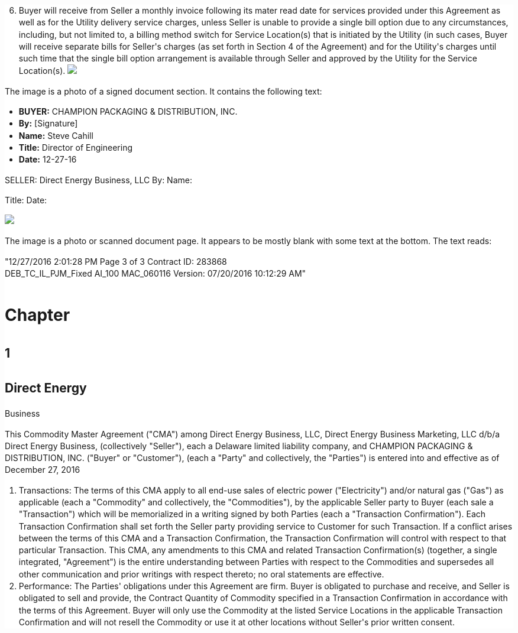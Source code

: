 6. Buyer will receive from Seller a monthly invoice following its mater read date for services provided under this Agreement as well as for the Utility delivery service charges, unless Seller is unable to provide a single bill option due to any circumstances, including, but not limited to, a billing method switch for Service Location(s) that is initiated by the Utility (in such cases, Buyer will receive separate bills for Seller's charges (as set forth in Section 4 of the Agreement) and for the Utility's charges until such time that the single bill option arrangement is available through Seller and approved by the Utility for the Service Location(s).
![](images/img-0.jpeg)

The image is a photo of a signed document section. It contains the following text:

- **BUYER:** CHAMPION PACKAGING & DISTRIBUTION, INC.
- **By:** [Signature]
- **Name:** Steve Cahill
- **Title:** Director of Engineering
- **Date:** 12-27-16

SELLER: Direct Energy Business, LLC
By:
Name:

Title:
Date:

![](images/img-1.jpeg)

The image is a photo or scanned document page. It appears to be mostly blank with some text at the bottom. The text reads:

"12/27/2016 2:01:28 PM Page 3 of 3 Contract ID: 283868  
DEB_TC_IL_PJM_Fixed AI_100 MAC_060116 Version: 07/20/2016 10:12:29 AM"

# Chapter 

## 1

## Direct Energy

Business

This Commodity Master Agreement ("CMA") among Direct Energy Business, LLC, Direct Energy Business Marketing, LLC d/b/a Direct Energy Business, (collectively "Seller"), each a Delaware limited liability company, and CHAMPION PACKAGING \& DISTRIBUTION, INC. ("Buyer" or "Customer"), (each a "Party" and collectively, the "Parties") is entered into and effective as of December 27, 2016

1. Transactions: The terms of this CMA apply to all end-use sales of electric power ("Electricity") and/or natural gas ("Gas") as applicable (each a "Commodity" and collectively, the "Commodities"), by the applicable Seller party to Buyer (each sale a "Transaction") which will be memorialized in a writing signed by both Parties (each a "Transaction Confirmation"). Each Transaction Confirmation shall set forth the Seller party providing service to Customer for such Transaction. If a conflict arises between the terms of this CMA and a Transaction Confirmation, the Transaction Confirmation will control with respect to that particular Transaction. This CMA, any amendments to this CMA and related Transaction Confirmation(s) (together, a single integrated, "Agreement") is the entire understanding between Parties with respect to the Commodities and supersedes all other communication and prior writings with respect thereto; no oral statements are effective.
2. Performance: The Parties' obligations under this Agreement are firm. Buyer is obligated to purchase and receive, and Seller is obligated to sell and provide, the Contract Quantity of Commodity specified in a Transaction Confirmation in accordance with the terms of this Agreement. Buyer will only use the Commodity at the listed Service Locations in the applicable Transaction Confirmation and will not resell the Commodity or use it at other locations without Seller's prior written consent.